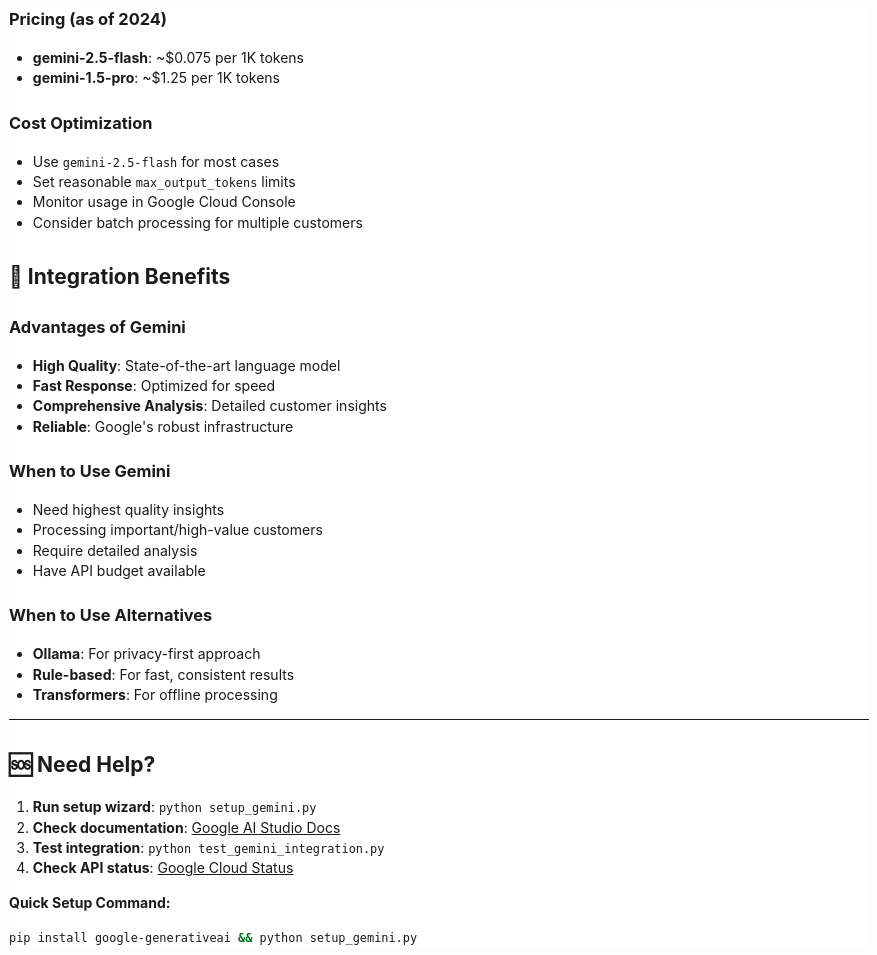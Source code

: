 ### Pricing (as of 2024)
- **gemini-2.5-flash**: ~$0.075 per 1K tokens
- **gemini-1.5-pro**: ~$1.25 per 1K tokens

### Cost Optimization
- Use `gemini-2.5-flash` for most cases
- Set reasonable `max_output_tokens` limits
- Monitor usage in Google Cloud Console
- Consider batch processing for multiple customers

## 🎯 Integration Benefits

### Advantages of Gemini
- **High Quality**: State-of-the-art language model
- **Fast Response**: Optimized for speed
- **Comprehensive Analysis**: Detailed customer insights
- **Reliable**: Google's robust infrastructure

### When to Use Gemini
- Need highest quality insights
- Processing important/high-value customers
- Require detailed analysis
- Have API budget available

### When to Use Alternatives
- **Ollama**: For privacy-first approach
- **Rule-based**: For fast, consistent results
- **Transformers**: For offline processing

---

## 🆘 Need Help?

1. **Run setup wizard**: `python setup_gemini.py`
2. **Check documentation**: [Google AI Studio Docs](https://ai.google.dev/)
3. **Test integration**: `python test_gemini_integration.py`
4. **Check API status**: [Google Cloud Status](https://status.cloud.google.com/)

**Quick Setup Command:**
```bash
pip install google-generativeai && python setup_gemini.py
```